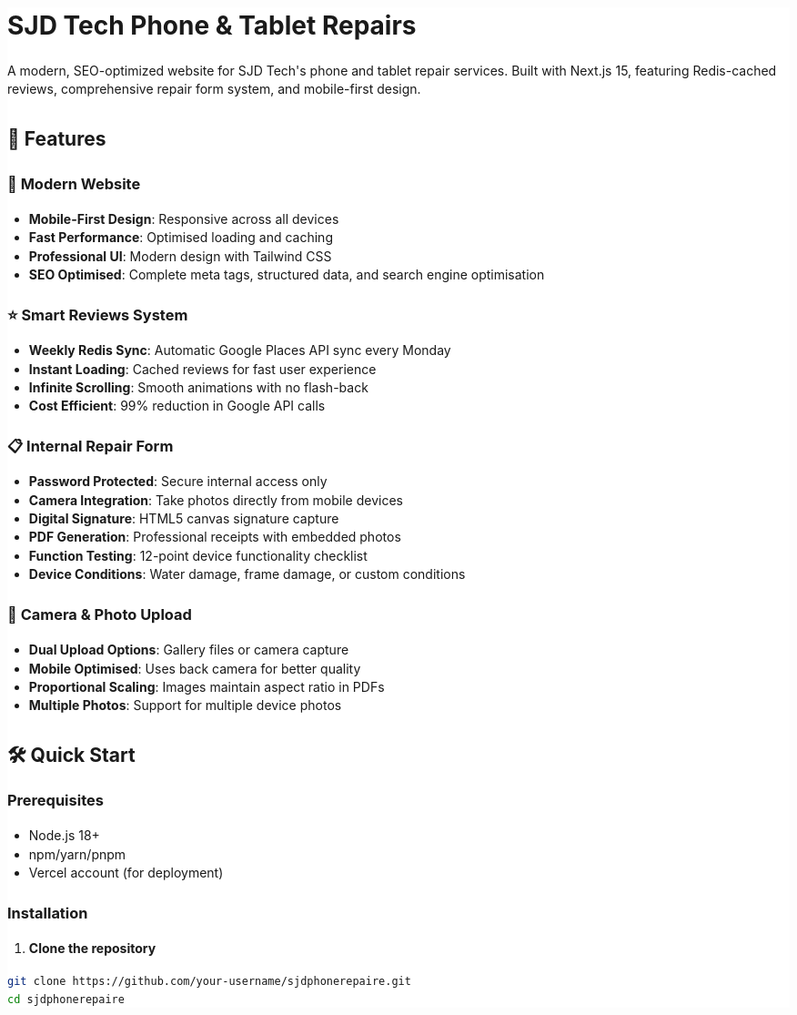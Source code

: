# SJD Tech Phone & Tablet Repairs

A modern, SEO-optimized website for SJD Tech's phone and tablet repair services. Built with Next.js 15, featuring Redis-cached reviews, comprehensive repair form system, and mobile-first design.

## 🚀 Features

### 📱 **Modern Website**
- **Mobile-First Design**: Responsive across all devices
- **Fast Performance**: Optimised loading and caching
- **Professional UI**: Modern design with Tailwind CSS
- **SEO Optimised**: Complete meta tags, structured data, and search engine optimisation

### ⭐ **Smart Reviews System**
- **Weekly Redis Sync**: Automatic Google Places API sync every Monday
- **Instant Loading**: Cached reviews for fast user experience
- **Infinite Scrolling**: Smooth animations with no flash-back
- **Cost Efficient**: 99% reduction in Google API calls

### 📋 **Internal Repair Form**
- **Password Protected**: Secure internal access only
- **Camera Integration**: Take photos directly from mobile devices
- **Digital Signature**: HTML5 canvas signature capture
- **PDF Generation**: Professional receipts with embedded photos
- **Function Testing**: 12-point device functionality checklist
- **Device Conditions**: Water damage, frame damage, or custom conditions

### 📸 **Camera & Photo Upload**
- **Dual Upload Options**: Gallery files or camera capture
- **Mobile Optimised**: Uses back camera for better quality
- **Proportional Scaling**: Images maintain aspect ratio in PDFs
- **Multiple Photos**: Support for multiple device photos

## 🛠️ Quick Start

### Prerequisites
- Node.js 18+
- npm/yarn/pnpm
- Vercel account (for deployment)

### Installation

1. **Clone the repository**
```bash
git clone https://github.com/your-username/sjdphonerepaire.git
cd sjdphonerepaire
```
